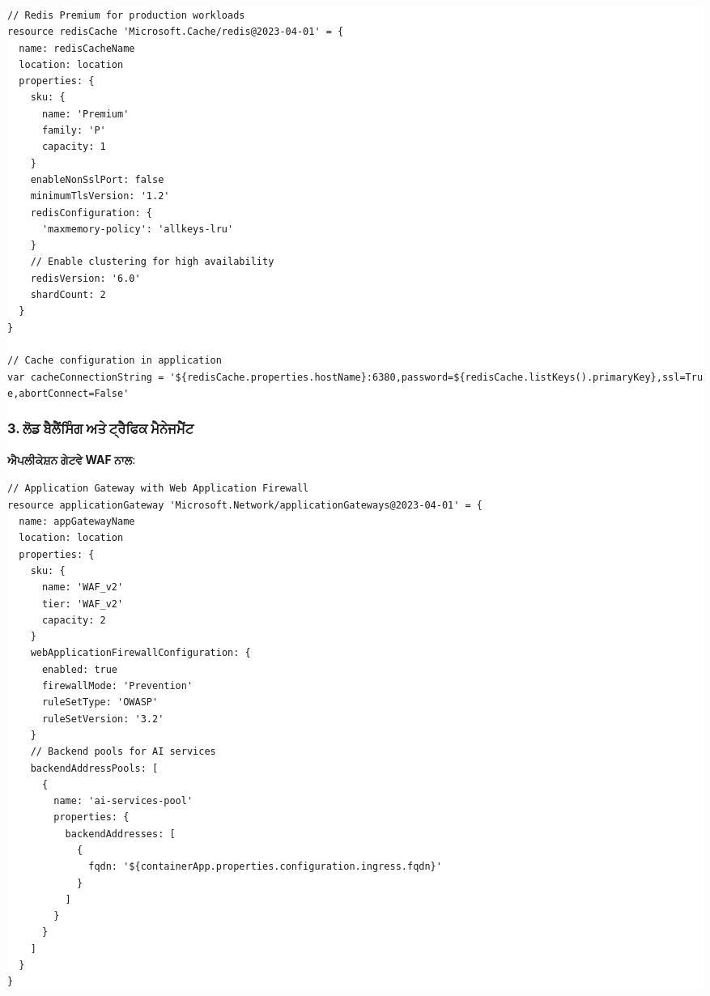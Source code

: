 ```bicep
// Redis Premium for production workloads
resource redisCache 'Microsoft.Cache/redis@2023-04-01' = {
  name: redisCacheName
  location: location
  properties: {
    sku: {
      name: 'Premium'
      family: 'P'
      capacity: 1
    }
    enableNonSslPort: false
    minimumTlsVersion: '1.2'
    redisConfiguration: {
      'maxmemory-policy': 'allkeys-lru'
    }
    // Enable clustering for high availability
    redisVersion: '6.0'
    shardCount: 2
  }
}

// Cache configuration in application
var cacheConnectionString = '${redisCache.properties.hostName}:6380,password=${redisCache.listKeys().primaryKey},ssl=True,abortConnect=False'
```

### 3. ਲੋਡ ਬੈਲੈਂਸਿੰਗ ਅਤੇ ਟ੍ਰੈਫਿਕ ਮੈਨੇਜਮੈਂਟ

**ਐਪਲੀਕੇਸ਼ਨ ਗੇਟਵੇ WAF ਨਾਲ**:

```bicep
// Application Gateway with Web Application Firewall
resource applicationGateway 'Microsoft.Network/applicationGateways@2023-04-01' = {
  name: appGatewayName
  location: location
  properties: {
    sku: {
      name: 'WAF_v2'
      tier: 'WAF_v2'
      capacity: 2
    }
    webApplicationFirewallConfiguration: {
      enabled: true
      firewallMode: 'Prevention'
      ruleSetType: 'OWASP'
      ruleSetVersion: '3.2'
    }
    // Backend pools for AI services
    backendAddressPools: [
      {
        name: 'ai-services-pool'
        properties: {
          backendAddresses: [
            {
              fqdn: '${containerApp.properties.configuration.ingress.fqdn}'
            }
          ]
        }
      }
    ]
  }
}
```
